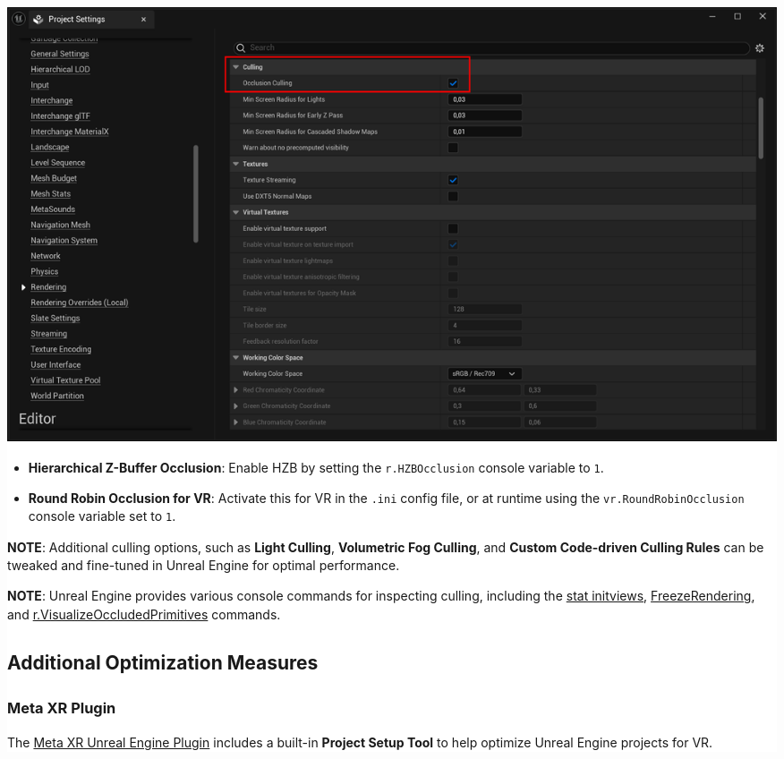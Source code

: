 ![Standalone Mode (Mobile) - Rendering Settings - Occlusion Culling](project-rendering-settings-culling-occlusion.webp "Standalone Mode (Mobile) - Rendering Settings - Occlusion Culling")

- **Hierarchical Z-Buffer Occlusion**: Enable HZB by setting the `r.HZBOcclusion` console variable to `1`.

- **Round Robin Occlusion for VR**: Activate this for VR in the `.ini` config file, or at runtime using the `vr.RoundRobinOcclusion` console variable set to `1`.

__NOTE__: Additional culling options, such as **Light Culling**, **Volumetric Fog Culling**, and **Custom Code-driven Culling Rules** can be tweaked and fine-tuned in Unreal Engine for optimal performance.

__NOTE__: Unreal Engine provides various console commands for inspecting culling, including the [stat initviews](https://dev.epicgames.com/documentation/en-us/unreal-engine/visibility-and-occlusion-culling-in-unreal-engine#performancestatistics), [FreezeRendering](https://dev.epicgames.com/documentation/en-us/unreal-engine/visibility-and-occlusion-culling-in-unreal-engine#freezingrenderingofthescene), and [r.VisualizeOccludedPrimitives](https://dev.epicgames.com/documentation/en-us/unreal-engine/visibility-and-occlusion-culling-in-unreal-engine#visualizingoccludedactors) commands.

## Additional Optimization Measures

### Meta XR Plugin

The [Meta XR Unreal Engine Plugin](https://developers.meta.com/horizon/downloads/package/unreal-engine-5-integration/) includes a built-in **Project Setup Tool** to help optimize Unreal Engine projects for VR.

